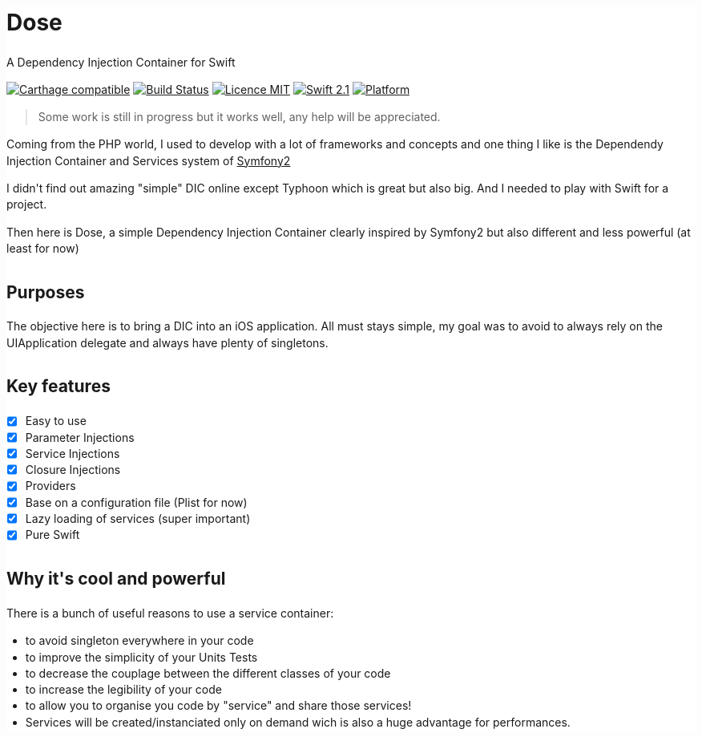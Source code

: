 # Dose

A Dependency Injection Container for Swift

[![Carthage compatible](https://img.shields.io/badge/Carthage-compatible-4BC51D.svg?style=flat)](https://github.com/Carthage/Carthage)
[![Build Status](https://travis-ci.org/Plopix/Dose.svg?branch=master)](https://travis-ci.org/Plopix/Dose)
[![Licence MIT](https://img.shields.io/badge/Licence-MIT-lightgrey.svg)](https://github.com/Plopix/Dose/blob/master/LICENSE)
[![Swift 2.1](https://img.shields.io/badge/Swift-2.1-ff9900.svg)](https://developer.apple.com/swift)
[![Platform](https://img.shields.io/badge/Platform-iOS%7COSX-blue.svg)](https://developer.apple.com)

> Some work is still in progress but it works well, any help will be appreciated.

Coming from the PHP world, I used to develop with a lot of frameworks and concepts and one thing I like is the Dependendy Injection Container and Services system of [Symfony2](https://symfony.com/doc/current/book/service_container.html "Symfony2 Service Container")

I didn't find out amazing "simple" DIC online except Typhoon which is great but also big.
And I needed to play with Swift for a project.

Then here is Dose, a simple Dependency Injection Container clearly inspired by Symfony2 but also different and less powerful (at least for now)

## Purposes

The objective here is to bring a DIC into an iOS application.
All must stays simple, my goal was to avoid to always rely on the UIApplication delegate and always have plenty of singletons.

## Key features

- [x] Easy to use
- [x] Parameter Injections
- [x] Service Injections
- [x] Closure Injections
- [x] Providers
- [x] Base on a configuration file (Plist for now)
- [x] Lazy loading of services (super important)
- [x] Pure Swift

## Why it's cool and powerful

There is a bunch of useful reasons to use a service container:

* to avoid singleton everywhere in your code
* to improve the simplicity of your Units Tests
* to decrease the couplage between the different classes of your code
* to increase the legibility of your code
* to allow you to organise you code by "service" and share those services!
* Services will be created/instanciated only on demand wich is also a huge advantage for performances.
